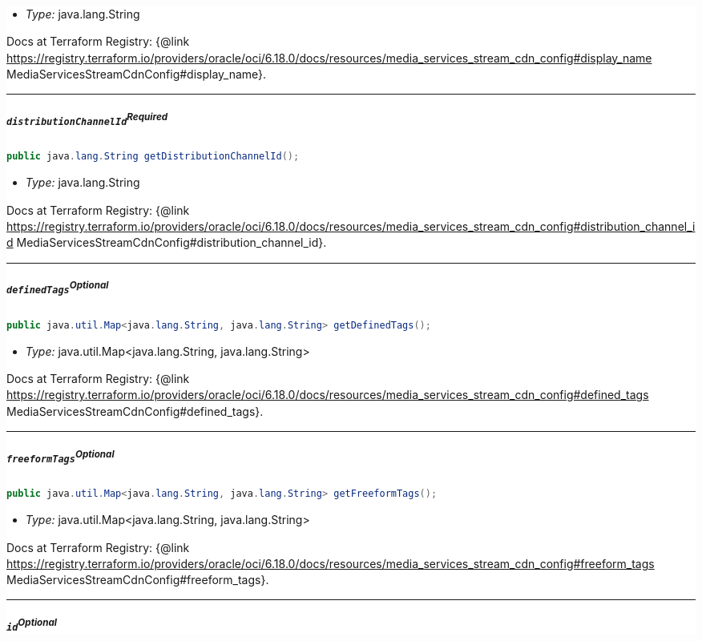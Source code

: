 - *Type:* java.lang.String

Docs at Terraform Registry: {@link https://registry.terraform.io/providers/oracle/oci/6.18.0/docs/resources/media_services_stream_cdn_config#display_name MediaServicesStreamCdnConfig#display_name}.

---

##### `distributionChannelId`<sup>Required</sup> <a name="distributionChannelId" id="rhizo-co-terraform-provider-oci.mediaServicesStreamCdnConfig.MediaServicesStreamCdnConfigConfig.property.distributionChannelId"></a>

```java
public java.lang.String getDistributionChannelId();
```

- *Type:* java.lang.String

Docs at Terraform Registry: {@link https://registry.terraform.io/providers/oracle/oci/6.18.0/docs/resources/media_services_stream_cdn_config#distribution_channel_id MediaServicesStreamCdnConfig#distribution_channel_id}.

---

##### `definedTags`<sup>Optional</sup> <a name="definedTags" id="rhizo-co-terraform-provider-oci.mediaServicesStreamCdnConfig.MediaServicesStreamCdnConfigConfig.property.definedTags"></a>

```java
public java.util.Map<java.lang.String, java.lang.String> getDefinedTags();
```

- *Type:* java.util.Map<java.lang.String, java.lang.String>

Docs at Terraform Registry: {@link https://registry.terraform.io/providers/oracle/oci/6.18.0/docs/resources/media_services_stream_cdn_config#defined_tags MediaServicesStreamCdnConfig#defined_tags}.

---

##### `freeformTags`<sup>Optional</sup> <a name="freeformTags" id="rhizo-co-terraform-provider-oci.mediaServicesStreamCdnConfig.MediaServicesStreamCdnConfigConfig.property.freeformTags"></a>

```java
public java.util.Map<java.lang.String, java.lang.String> getFreeformTags();
```

- *Type:* java.util.Map<java.lang.String, java.lang.String>

Docs at Terraform Registry: {@link https://registry.terraform.io/providers/oracle/oci/6.18.0/docs/resources/media_services_stream_cdn_config#freeform_tags MediaServicesStreamCdnConfig#freeform_tags}.

---

##### `id`<sup>Optional</sup> <a name="id" id="rhizo-co-terraform-provider-oci.mediaServicesStreamCdnConfig.MediaServicesStreamCdnConfigConfig.property.id"></a>
